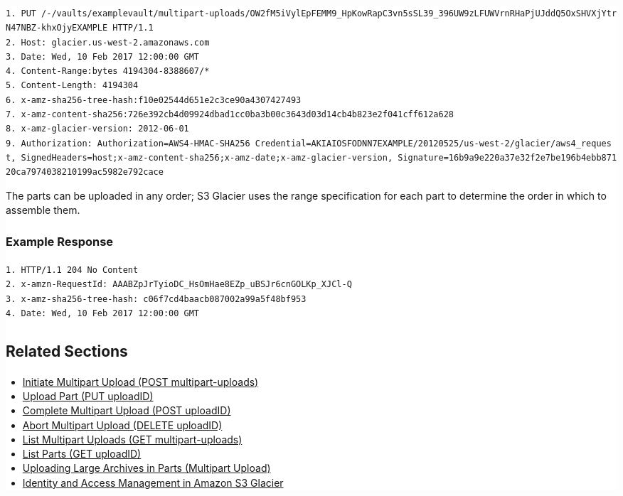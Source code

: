 ```
1. PUT /-/vaults/examplevault/multipart-uploads/OW2fM5iVylEpFEMM9_HpKowRapC3vn5sSL39_396UW9zLFUWVrnRHaPjUJddQ5OxSHVXjYtrN47NBZ-khxOjyEXAMPLE HTTP/1.1
2. Host: glacier.us-west-2.amazonaws.com
3. Date: Wed, 10 Feb 2017 12:00:00 GMT
4. Content-Range:bytes 4194304-8388607/*
5. Content-Length: 4194304
6. x-amz-sha256-tree-hash:f10e02544d651e2c3ce90a4307427493
7. x-amz-content-sha256:726e392cb4d09924dbad1cc0ba3b00c3643d03d14cb4b823e2f041cff612a628
8. x-amz-glacier-version: 2012-06-01
9. Authorization: Authorization=AWS4-HMAC-SHA256 Credential=AKIAIOSFODNN7EXAMPLE/20120525/us-west-2/glacier/aws4_request, SignedHeaders=host;x-amz-content-sha256;x-amz-date;x-amz-glacier-version, Signature=16b9a9e220a37e32f2e7be196b4ebb87120ca7974038210199ac5982e792cace
```

The parts can be uploaded in any order; S3 Glacier uses the range specification for each part to determine the order in which to assemble them\.

### Example Response<a name="api-job-get-examples-sample-response"></a>

```
1. HTTP/1.1 204 No Content
2. x-amzn-RequestId: AAABZpJrTyioDC_HsOmHae8EZp_uBSJr6cnGOLKp_XJCl-Q
3. x-amz-sha256-tree-hash: c06f7cd4baacb087002a99a5f48bf953
4. Date: Wed, 10 Feb 2017 12:00:00 GMT
```

## Related Sections<a name="related-sections-upload-part"></a>

 
+ [Initiate Multipart Upload \(POST multipart\-uploads\)](api-multipart-initiate-upload.md)
+ [Upload Part \(PUT uploadID\)](#api-upload-part)
+ [Complete Multipart Upload \(POST uploadID\)](api-multipart-complete-upload.md)
+ [Abort Multipart Upload \(DELETE uploadID\)](api-multipart-abort-upload.md)
+ [List Multipart Uploads \(GET multipart\-uploads\)](api-multipart-list-uploads.md)
+ [List Parts \(GET uploadID\)](api-multipart-list-parts.md)
+ [Uploading Large Archives in Parts \(Multipart Upload\)](uploading-archive-mpu.md)
+ [Identity and Access Management in Amazon S3 Glacier](auth-and-access-control.md)